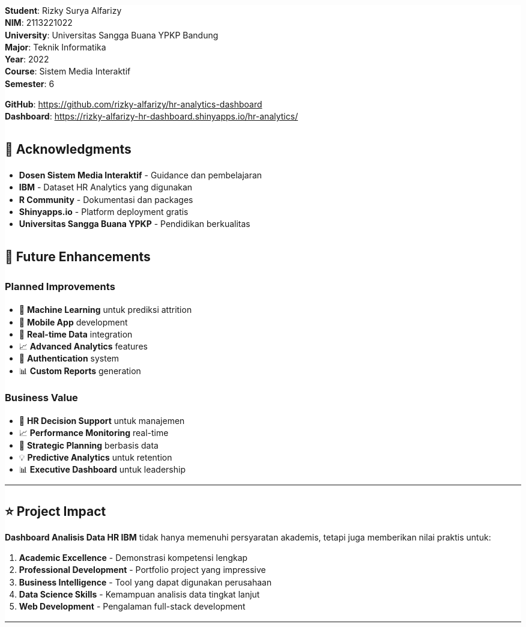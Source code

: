 **Student**: Rizky Surya Alfarizy  
**NIM**: 2113221022  
**University**: Universitas Sangga Buana YPKP Bandung  
**Major**: Teknik Informatika  
**Year**: 2022  
**Course**: Sistem Media Interaktif  
**Semester**: 6  

**GitHub**: https://github.com/rizky-alfarizy/hr-analytics-dashboard  
**Dashboard**: https://rizky-alfarizy-hr-dashboard.shinyapps.io/hr-analytics/  

## 🙏 Acknowledgments

- **Dosen Sistem Media Interaktif** - Guidance dan pembelajaran
- **IBM** - Dataset HR Analytics yang digunakan
- **R Community** - Dokumentasi dan packages
- **Shinyapps.io** - Platform deployment gratis
- **Universitas Sangga Buana YPKP** - Pendidikan berkualitas

## 🚀 Future Enhancements

### Planned Improvements
- 🤖 **Machine Learning** untuk prediksi attrition
- 📱 **Mobile App** development
- 🔄 **Real-time Data** integration
- 📈 **Advanced Analytics** features
- 🔐 **Authentication** system
- 📊 **Custom Reports** generation

### Business Value
- 💼 **HR Decision Support** untuk manajemen
- 📈 **Performance Monitoring** real-time
- 🎯 **Strategic Planning** berbasis data
- 💡 **Predictive Analytics** untuk retention
- 📊 **Executive Dashboard** untuk leadership

---

## ⭐ Project Impact

**Dashboard Analisis Data HR IBM** tidak hanya memenuhi persyaratan akademis, tetapi juga memberikan nilai praktis untuk:

1. **Academic Excellence** - Demonstrasi kompetensi lengkap
2. **Professional Development** - Portfolio project yang impressive
3. **Business Intelligence** - Tool yang dapat digunakan perusahaan
4. **Data Science Skills** - Kemampuan analisis data tingkat lanjut
5. **Web Development** - Pengalaman full-stack development

---
